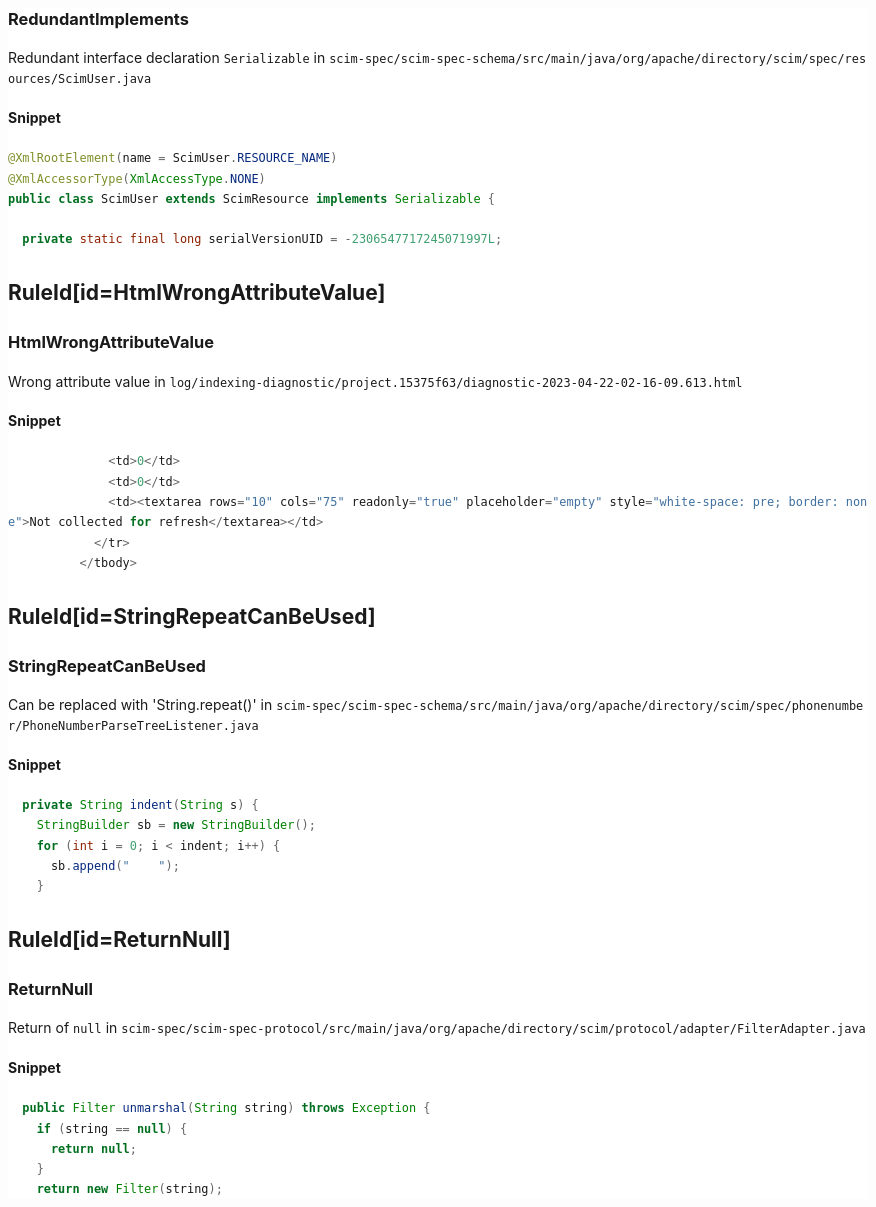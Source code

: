 ### RedundantImplements
Redundant interface declaration `Serializable`
in `scim-spec/scim-spec-schema/src/main/java/org/apache/directory/scim/spec/resources/ScimUser.java`
#### Snippet
```java
@XmlRootElement(name = ScimUser.RESOURCE_NAME)
@XmlAccessorType(XmlAccessType.NONE)
public class ScimUser extends ScimResource implements Serializable {

  private static final long serialVersionUID = -2306547717245071997L;
```

## RuleId[id=HtmlWrongAttributeValue]
### HtmlWrongAttributeValue
Wrong attribute value
in `log/indexing-diagnostic/project.15375f63/diagnostic-2023-04-22-02-16-09.613.html`
#### Snippet
```java
              <td>0</td>
              <td>0</td>
              <td><textarea rows="10" cols="75" readonly="true" placeholder="empty" style="white-space: pre; border: none">Not collected for refresh</textarea></td>
            </tr>
          </tbody>
```

## RuleId[id=StringRepeatCanBeUsed]
### StringRepeatCanBeUsed
Can be replaced with 'String.repeat()'
in `scim-spec/scim-spec-schema/src/main/java/org/apache/directory/scim/spec/phonenumber/PhoneNumberParseTreeListener.java`
#### Snippet
```java
  private String indent(String s) {
    StringBuilder sb = new StringBuilder();
    for (int i = 0; i < indent; i++) {
      sb.append("    ");
    }
```

## RuleId[id=ReturnNull]
### ReturnNull
Return of `null`
in `scim-spec/scim-spec-protocol/src/main/java/org/apache/directory/scim/protocol/adapter/FilterAdapter.java`
#### Snippet
```java
  public Filter unmarshal(String string) throws Exception {
    if (string == null) {
      return null;
    }
    return new Filter(string);
```
